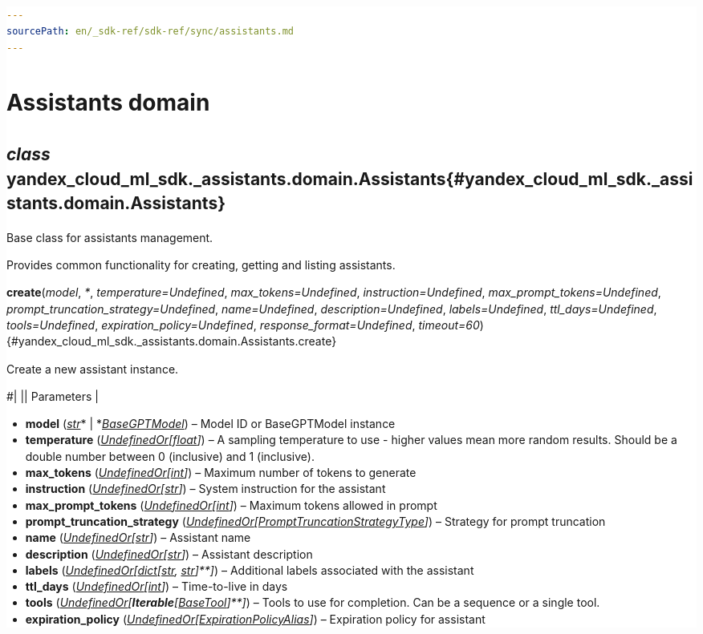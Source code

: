 ```yaml
---
sourcePath: en/_sdk-ref/sdk-ref/sync/assistants.md
---
```

# Assistants domain

## *class* yandex\_cloud\_ml\_sdk.\_assistants.domain.**Assistants**{#yandex_cloud_ml_sdk._assistants.domain.Assistants}

Base class for assistants management.

Provides common functionality for creating, getting and listing assistants.

**create**(*model*, *<span title="Keyword-only parameters separator (PEP 3102)">\*</span>*, *temperature=Undefined*, *max\_tokens=Undefined*, *instruction=Undefined*, *max\_prompt\_tokens=Undefined*, *prompt\_truncation\_strategy=Undefined*, *name=Undefined*, *description=Undefined*, *labels=Undefined*, *ttl\_days=Undefined*, *tools=Undefined*, *expiration\_policy=Undefined*, *response\_format=Undefined*, *timeout=60*){#yandex_cloud_ml_sdk._assistants.domain.Assistants.create}

Create a new assistant instance.

#|
|| Parameters | 

- **model** ([*str*](https://docs.python.org/3/library/stdtypes.html#str)* \| *[*BaseGPTModel*](../internals/bases.md#yandex_cloud_ml_sdk._models.completions.model.BaseGPTModel)) – Model ID or BaseGPTModel instance
- **temperature** ([*UndefinedOr*](../types/other.md#yandex_cloud_ml_sdk._types.misc.UndefinedOr)*[*[*float*](https://docs.python.org/3/library/functions.html#float)*]*) – A sampling temperature to use - higher values mean more random results. Should be a double number between 0 (inclusive) and 1 (inclusive).
- **max\_tokens** ([*UndefinedOr*](../types/other.md#yandex_cloud_ml_sdk._types.misc.UndefinedOr)*[*[*int*](https://docs.python.org/3/library/functions.html#int)*]*) – Maximum number of tokens to generate
- **instruction** ([*UndefinedOr*](../types/other.md#yandex_cloud_ml_sdk._types.misc.UndefinedOr)*[*[*str*](https://docs.python.org/3/library/stdtypes.html#str)*]*) – System instruction for the assistant
- **max\_prompt\_tokens** ([*UndefinedOr*](../types/other.md#yandex_cloud_ml_sdk._types.misc.UndefinedOr)*[*[*int*](https://docs.python.org/3/library/functions.html#int)*]*) – Maximum tokens allowed in prompt
- **prompt\_truncation\_strategy** ([*UndefinedOr*](../types/other.md#yandex_cloud_ml_sdk._types.misc.UndefinedOr)*[*[*PromptTruncationStrategyType*](../types/assistants.md#yandex_cloud_ml_sdk._assistants.prompt_truncation_options.yandex_cloud_ml_sdk._assistants.prompt_truncation_options.PromptTruncationStrategyType)*]*) – Strategy for prompt truncation
- **name** ([*UndefinedOr*](../types/other.md#yandex_cloud_ml_sdk._types.misc.UndefinedOr)*[*[*str*](https://docs.python.org/3/library/stdtypes.html#str)*]*) – Assistant name
- **description** ([*UndefinedOr*](../types/other.md#yandex_cloud_ml_sdk._types.misc.UndefinedOr)*[*[*str*](https://docs.python.org/3/library/stdtypes.html#str)*]*) – Assistant description
- **labels** ([*UndefinedOr*](../types/other.md#yandex_cloud_ml_sdk._types.misc.UndefinedOr)*[*[*dict*](https://docs.python.org/3/library/stdtypes.html#dict)*[*[*str*](https://docs.python.org/3/library/stdtypes.html#str)*, *[*str*](https://docs.python.org/3/library/stdtypes.html#str)*]**]*) – Additional labels associated with the assistant
- **ttl\_days** ([*UndefinedOr*](../types/other.md#yandex_cloud_ml_sdk._types.misc.UndefinedOr)*[*[*int*](https://docs.python.org/3/library/functions.html#int)*]*) – Time-to-live in days
- **tools** ([*UndefinedOr*](../types/other.md#yandex_cloud_ml_sdk._types.misc.UndefinedOr)*[**Iterable**[*[*BaseTool*](../internals/bases.md#yandex_cloud_ml_sdk._tools.tool.BaseTool)*]**]*) – Tools to use for completion. Can be a sequence or a single tool.
- **expiration\_policy** ([*UndefinedOr*](../types/other.md#yandex_cloud_ml_sdk._types.misc.UndefinedOr)*[*[*ExpirationPolicyAlias*](../types/assistants.md#yandex_cloud_ml_sdk._types.expiration.yandex_cloud_ml_sdk._types.expiration.ExpirationPolicyAlias)*]*) – Expiration policy for assistant
